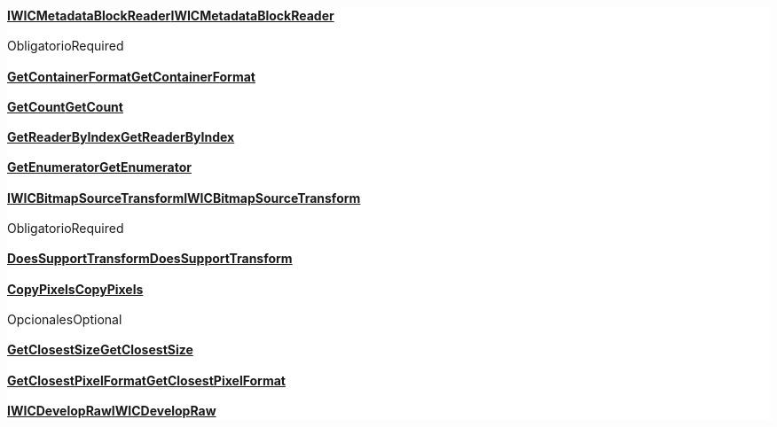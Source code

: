 [<span data-ttu-id="cd00c-148">**IWICMetadataBlockReader**</span><span class="sxs-lookup"><span data-stu-id="cd00c-148">**IWICMetadataBlockReader**</span></span>](/windows/desktop/api/Wincodecsdk/nn-wincodecsdk-iwicmetadatablockreader)



<span data-ttu-id="cd00c-149">Obligatorio</span><span class="sxs-lookup"><span data-stu-id="cd00c-149">Required</span></span>

[<span data-ttu-id="cd00c-150">**GetContainerFormat**</span><span class="sxs-lookup"><span data-stu-id="cd00c-150">**GetContainerFormat**</span></span>](/windows/desktop/api/Wincodecsdk/nf-wincodecsdk-iwicmetadatablockreader-getcontainerformat)

[<span data-ttu-id="cd00c-151">**GetCount**</span><span class="sxs-lookup"><span data-stu-id="cd00c-151">**GetCount**</span></span>](/windows/desktop/api/Wincodecsdk/nf-wincodecsdk-iwicmetadatablockreader-getcount)

[<span data-ttu-id="cd00c-152">**GetReaderByIndex**</span><span class="sxs-lookup"><span data-stu-id="cd00c-152">**GetReaderByIndex**</span></span>](/windows/desktop/api/Wincodecsdk/nf-wincodecsdk-iwicmetadatablockreader-getreaderbyindex)

[<span data-ttu-id="cd00c-153">**GetEnumerator**</span><span class="sxs-lookup"><span data-stu-id="cd00c-153">**GetEnumerator**</span></span>](/windows/desktop/api/Wincodecsdk/nf-wincodecsdk-iwicmetadatablockreader-getenumerator)



 

[<span data-ttu-id="cd00c-154">**IWICBitmapSourceTransform**</span><span class="sxs-lookup"><span data-stu-id="cd00c-154">**IWICBitmapSourceTransform**</span></span>](/windows/desktop/api/Wincodec/nn-wincodec-iwicbitmapsourcetransform)



<span data-ttu-id="cd00c-155">Obligatorio</span><span class="sxs-lookup"><span data-stu-id="cd00c-155">Required</span></span>

[<span data-ttu-id="cd00c-156">**DoesSupportTransform**</span><span class="sxs-lookup"><span data-stu-id="cd00c-156">**DoesSupportTransform**</span></span>](/windows/desktop/api/Wincodec/nf-wincodec-iwicbitmapsourcetransform-doessupporttransform)

[<span data-ttu-id="cd00c-157">**CopyPixels**</span><span class="sxs-lookup"><span data-stu-id="cd00c-157">**CopyPixels**</span></span>](/windows/desktop/api/Wincodec/nf-wincodec-iwicbitmapsourcetransform-copypixels)

<span data-ttu-id="cd00c-158">Opcionales</span><span class="sxs-lookup"><span data-stu-id="cd00c-158">Optional</span></span>

[<span data-ttu-id="cd00c-159">**GetClosestSize**</span><span class="sxs-lookup"><span data-stu-id="cd00c-159">**GetClosestSize**</span></span>](/windows/desktop/api/Wincodec/nf-wincodec-iwicbitmapsourcetransform-getclosestsize)

[<span data-ttu-id="cd00c-160">**GetClosestPixelFormat**</span><span class="sxs-lookup"><span data-stu-id="cd00c-160">**GetClosestPixelFormat**</span></span>](/windows/desktop/api/Wincodec/nf-wincodec-iwicbitmapsourcetransform-getclosestpixelformat)



 

[<span data-ttu-id="cd00c-161">**IWICDevelopRaw**</span><span class="sxs-lookup"><span data-stu-id="cd00c-161">**IWICDevelopRaw**</span></span>](/windows/desktop/api/Wincodec/nn-wincodec-iwicdevelopraw)
